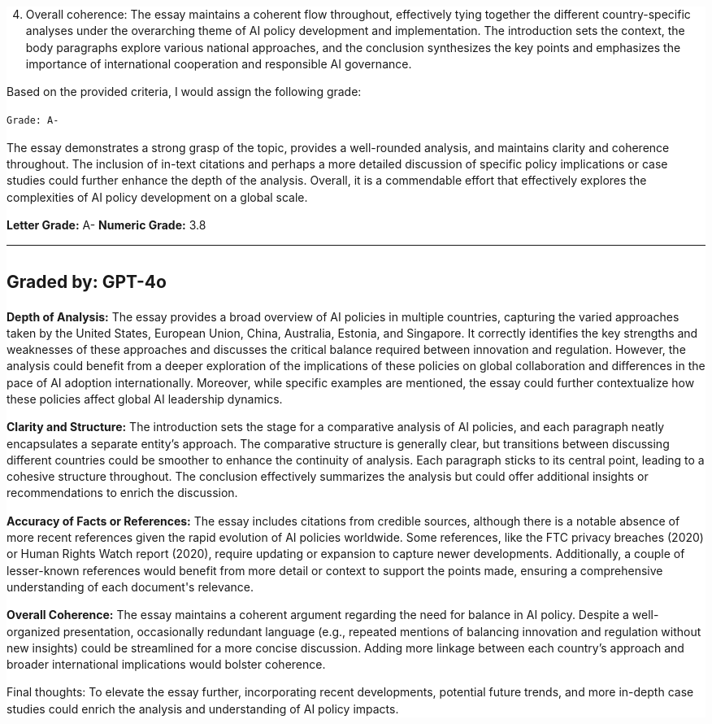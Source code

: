 4) Overall coherence:
The essay maintains a coherent flow throughout, effectively tying together the different country-specific analyses under the overarching theme of AI policy development and implementation. The introduction sets the context, the body paragraphs explore various national approaches, and the conclusion synthesizes the key points and emphasizes the importance of international cooperation and responsible AI governance.

Based on the provided criteria, I would assign the following grade:

```
Grade: A-
```

The essay demonstrates a strong grasp of the topic, provides a well-rounded analysis, and maintains clarity and coherence throughout. The inclusion of in-text citations and perhaps a more detailed discussion of specific policy implications or case studies could further enhance the depth of the analysis. Overall, it is a commendable effort that effectively explores the complexities of AI policy development on a global scale.

**Letter Grade:** A-
**Numeric Grade:** 3.8

---

## Graded by: GPT-4o

**Depth of Analysis:** The essay provides a broad overview of AI policies in multiple countries, capturing the varied approaches taken by the United States, European Union, China, Australia, Estonia, and Singapore. It correctly identifies the key strengths and weaknesses of these approaches and discusses the critical balance required between innovation and regulation. However, the analysis could benefit from a deeper exploration of the implications of these policies on global collaboration and differences in the pace of AI adoption internationally. Moreover, while specific examples are mentioned, the essay could further contextualize how these policies affect global AI leadership dynamics.

**Clarity and Structure:** The introduction sets the stage for a comparative analysis of AI policies, and each paragraph neatly encapsulates a separate entity’s approach. The comparative structure is generally clear, but transitions between discussing different countries could be smoother to enhance the continuity of analysis. Each paragraph sticks to its central point, leading to a cohesive structure throughout. The conclusion effectively summarizes the analysis but could offer additional insights or recommendations to enrich the discussion.

**Accuracy of Facts or References:** The essay includes citations from credible sources, although there is a notable absence of more recent references given the rapid evolution of AI policies worldwide. Some references, like the FTC privacy breaches (2020) or Human Rights Watch report (2020), require updating or expansion to capture newer developments. Additionally, a couple of lesser-known references would benefit from more detail or context to support the points made, ensuring a comprehensive understanding of each document's relevance.

**Overall Coherence:** The essay maintains a coherent argument regarding the need for balance in AI policy. Despite a well-organized presentation, occasionally redundant language (e.g., repeated mentions of balancing innovation and regulation without new insights) could be streamlined for a more concise discussion. Adding more linkage between each country’s approach and broader international implications would bolster coherence.

Final thoughts: To elevate the essay further, incorporating recent developments, potential future trends, and more in-depth case studies could enrich the analysis and understanding of AI policy impacts.

